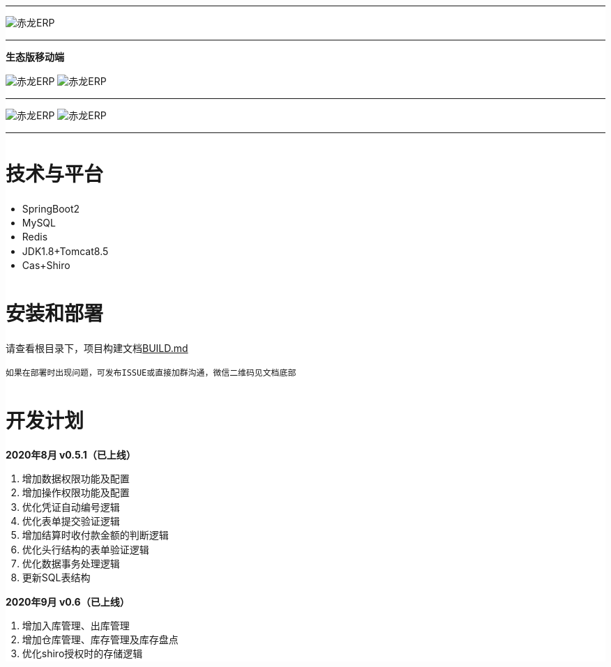 ------------

![赤龙ERP](https://www.redragon-erp.com/images/eco/r12.jpg "赤龙ERP")

------------

**生态版移动端**

![赤龙ERP](https://www.redragon-erp.com/images/eco/m1.jpg "赤龙ERP")
![赤龙ERP](https://www.redragon-erp.com/images/eco/m3.jpg "赤龙ERP")

------------

![赤龙ERP](https://www.redragon-erp.com/images/eco/m7.jpg "赤龙ERP")
![赤龙ERP](https://www.redragon-erp.com/images/eco/m8.jpg "赤龙ERP")

------------

# 技术与平台

- SpringBoot2
- MySQL
- Redis
- JDK1.8+Tomcat8.5
- Cas+Shiro

# 安装和部署

请查看根目录下，项目构建文档[BUILD.md](https://gitee.com/redragon/redragon-erp/blob/master/BUILD.md "BUILD.md")

`如果在部署时出现问题，可发布ISSUE或直接加群沟通，微信二维码见文档底部`

# 开发计划

**2020年8月 v0.5.1（已上线）**

1. 增加数据权限功能及配置
2. 增加操作权限功能及配置
3. 优化凭证自动编号逻辑
4. 优化表单提交验证逻辑
5. 增加结算时收付款金额的判断逻辑
6. 优化头行结构的表单验证逻辑
7. 优化数据事务处理逻辑
8. 更新SQL表结构

**2020年9月 v0.6（已上线）**

1. 增加入库管理、出库管理
2. 增加仓库管理、库存管理及库存盘点
3. 优化shiro授权时的存储逻辑
